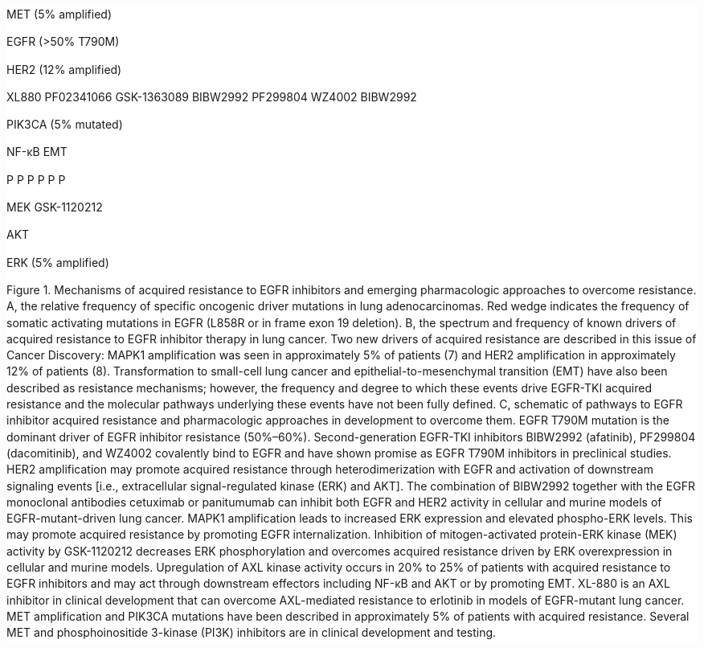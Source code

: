 MET
(5% amplified)

EGFR
(>50%
T790M)

HER2
(12% amplified)

XL880
PF02341066
GSK-1363089
BIBW2992
PF299804
WZ4002
BIBW2992

PIK3CA
(5% mutated)

NF-κB
EMT

P
P
P
P
P
P

MEK
GSK-1120212

AKT

ERK
(5% amplified)

Figure 1. Mechanisms of acquired resistance to EGFR inhibitors and emerging pharmacologic approaches to overcome resistance. A, the relative frequency of specific oncogenic driver mutations in lung adenocarcinomas. Red wedge indicates the frequency of somatic activating mutations in EGFR (L858R or in frame exon 19 deletion). B, the spectrum and frequency of known drivers of acquired resistance to EGFR inhibitor therapy in lung cancer. Two new drivers of acquired resistance are described in this issue of Cancer Discovery: MAPK1 amplification was seen in approximately 5% of patients (7) and HER2 amplification in approximately 12% of patients (8). Transformation to small-cell lung cancer and epithelial-to-mesenchymal transition (EMT) have also been described as resistance mechanisms; however, the frequency and degree to which these events drive EGFR-TKI acquired resistance and the molecular pathways underlying these events have not been fully defined. C, schematic of pathways to EGFR inhibitor acquired resistance and pharmacologic approaches in development to overcome them. EGFR T790M mutation is the dominant driver of EGFR inhibitor resistance (50%–60%). Second-generation EGFR-TKI inhibitors BIBW2992 (afatinib), PF299804 (dacomitinib), and WZ4002 covalently bind to EGFR and have shown promise as EGFR T790M inhibitors in preclinical studies. HER2 amplification may promote acquired resistance through heterodimerization with EGFR and activation of downstream signaling events [i.e., extracellular signal-regulated kinase (ERK) and AKT]. The combination of BIBW2992 together with the EGFR monoclonal antibodies cetuximab or panitumumab can inhibit both EGFR and HER2 activity in cellular and murine models of EGFR-mutant-driven lung cancer. MAPK1 amplification leads to increased ERK expression and elevated phospho-ERK levels. This may promote acquired resistance by promoting EGFR internalization. Inhibition of mitogen-activated protein-ERK kinase (MEK) activity by GSK-1120212 decreases ERK phosphorylation and overcomes acquired resistance driven by ERK overexpression in cellular and murine models. Upregulation of AXL kinase activity occurs in 20% to 25% of patients with acquired resistance to EGFR inhibitors and may act through downstream effectors including NF-κB and AKT or by promoting EMT. XL-880 is an AXL inhibitor in clinical development that can overcome AXL-mediated resistance to erlotinib in models of EGFR-mutant lung cancer. MET amplification and PIK3CA mutations have been described in approximately 5% of patients with acquired resistance. Several MET and phosphoinositide 3-kinase (PI3K) inhibitors are in clinical development and testing.
